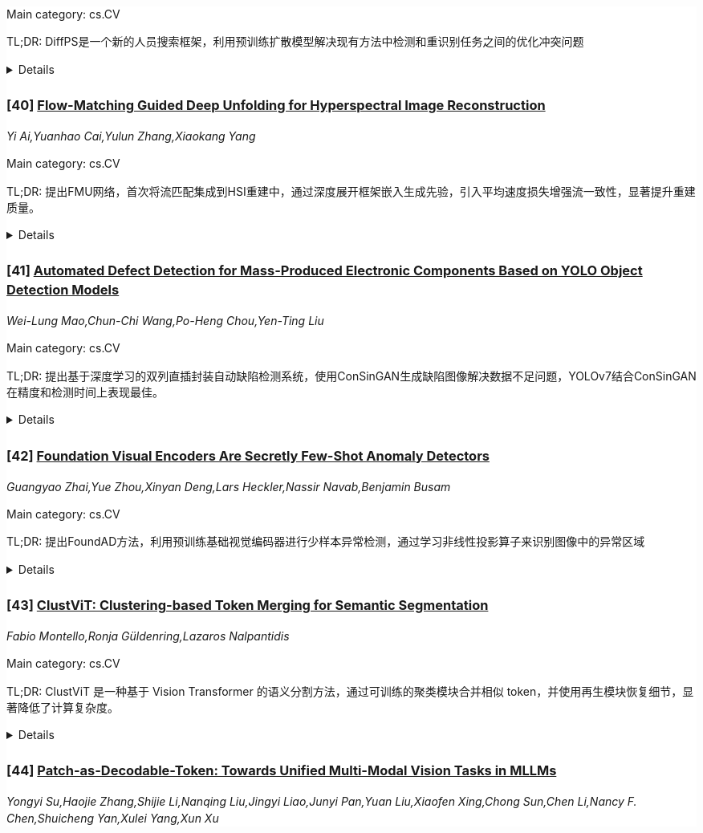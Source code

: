Main category: cs.CV

TL;DR: DiffPS是一个新的人员搜索框架，利用预训练扩散模型解决现有方法中检测和重识别任务之间的优化冲突问题


<details><summary>Details</summary></details>


### [40] [Flow-Matching Guided Deep Unfolding for Hyperspectral Image Reconstruction](https://arxiv.org/abs/2510.01912)
*Yi Ai,Yuanhao Cai,Yulun Zhang,Xiaokang Yang*

Main category: cs.CV

TL;DR: 提出FMU网络，首次将流匹配集成到HSI重建中，通过深度展开框架嵌入生成先验，引入平均速度损失增强流一致性，显著提升重建质量。


<details><summary>Details</summary></details>


### [41] [Automated Defect Detection for Mass-Produced Electronic Components Based on YOLO Object Detection Models](https://arxiv.org/abs/2510.01914)
*Wei-Lung Mao,Chun-Chi Wang,Po-Heng Chou,Yen-Ting Liu*

Main category: cs.CV

TL;DR: 提出基于深度学习的双列直插封装自动缺陷检测系统，使用ConSinGAN生成缺陷图像解决数据不足问题，YOLOv7结合ConSinGAN在精度和检测时间上表现最佳。


<details><summary>Details</summary></details>


### [42] [Foundation Visual Encoders Are Secretly Few-Shot Anomaly Detectors](https://arxiv.org/abs/2510.01934)
*Guangyao Zhai,Yue Zhou,Xinyan Deng,Lars Heckler,Nassir Navab,Benjamin Busam*

Main category: cs.CV

TL;DR: 提出FoundAD方法，利用预训练基础视觉编码器进行少样本异常检测，通过学习非线性投影算子来识别图像中的异常区域


<details><summary>Details</summary></details>


### [43] [ClustViT: Clustering-based Token Merging for Semantic Segmentation](https://arxiv.org/abs/2510.01948)
*Fabio Montello,Ronja Güldenring,Lazaros Nalpantidis*

Main category: cs.CV

TL;DR: ClustViT 是一种基于 Vision Transformer 的语义分割方法，通过可训练的聚类模块合并相似 token，并使用再生模块恢复细节，显著降低了计算复杂度。


<details><summary>Details</summary></details>


### [44] [Patch-as-Decodable-Token: Towards Unified Multi-Modal Vision Tasks in MLLMs](https://arxiv.org/abs/2510.01954)
*Yongyi Su,Haojie Zhang,Shijie Li,Nanqing Liu,Jingyi Liao,Junyi Pan,Yuan Liu,Xiaofen Xing,Chong Sun,Chen Li,Nancy F. Chen,Shuicheng Yan,Xulei Yang,Xun Xu*
